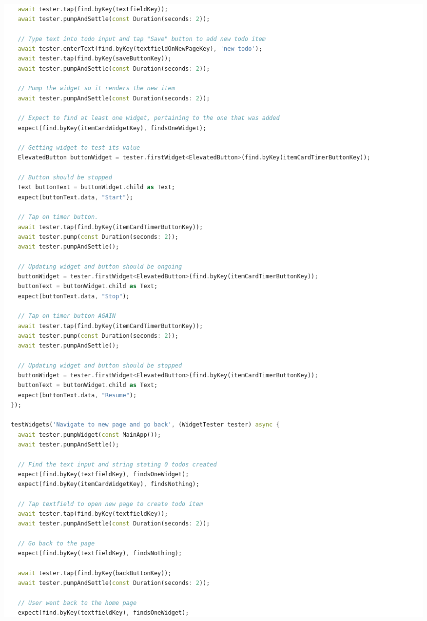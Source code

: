 ```dart
    await tester.tap(find.byKey(textfieldKey));
    await tester.pumpAndSettle(const Duration(seconds: 2));

    // Type text into todo input and tap "Save" button to add new todo item
    await tester.enterText(find.byKey(textfieldOnNewPageKey), 'new todo');
    await tester.tap(find.byKey(saveButtonKey));
    await tester.pumpAndSettle(const Duration(seconds: 2));

    // Pump the widget so it renders the new item
    await tester.pumpAndSettle(const Duration(seconds: 2));

    // Expect to find at least one widget, pertaining to the one that was added
    expect(find.byKey(itemCardWidgetKey), findsOneWidget);

    // Getting widget to test its value
    ElevatedButton buttonWidget = tester.firstWidget<ElevatedButton>(find.byKey(itemCardTimerButtonKey));

    // Button should be stopped
    Text buttonText = buttonWidget.child as Text;
    expect(buttonText.data, "Start");

    // Tap on timer button.
    await tester.tap(find.byKey(itemCardTimerButtonKey));
    await tester.pump(const Duration(seconds: 2));
    await tester.pumpAndSettle();

    // Updating widget and button should be ongoing
    buttonWidget = tester.firstWidget<ElevatedButton>(find.byKey(itemCardTimerButtonKey));
    buttonText = buttonWidget.child as Text;
    expect(buttonText.data, "Stop");

    // Tap on timer button AGAIN
    await tester.tap(find.byKey(itemCardTimerButtonKey));
    await tester.pump(const Duration(seconds: 2));
    await tester.pumpAndSettle();

    // Updating widget and button should be stopped
    buttonWidget = tester.firstWidget<ElevatedButton>(find.byKey(itemCardTimerButtonKey));
    buttonText = buttonWidget.child as Text;
    expect(buttonText.data, "Resume");
  });

  testWidgets('Navigate to new page and go back', (WidgetTester tester) async {
    await tester.pumpWidget(const MainApp());
    await tester.pumpAndSettle();

    // Find the text input and string stating 0 todos created
    expect(find.byKey(textfieldKey), findsOneWidget);
    expect(find.byKey(itemCardWidgetKey), findsNothing);

    // Tap textfield to open new page to create todo item
    await tester.tap(find.byKey(textfieldKey));
    await tester.pumpAndSettle(const Duration(seconds: 2));

    // Go back to the page
    expect(find.byKey(textfieldKey), findsNothing);

    await tester.tap(find.byKey(backButtonKey));
    await tester.pumpAndSettle(const Duration(seconds: 2));

    // User went back to the home page
    expect(find.byKey(textfieldKey), findsOneWidget);
```